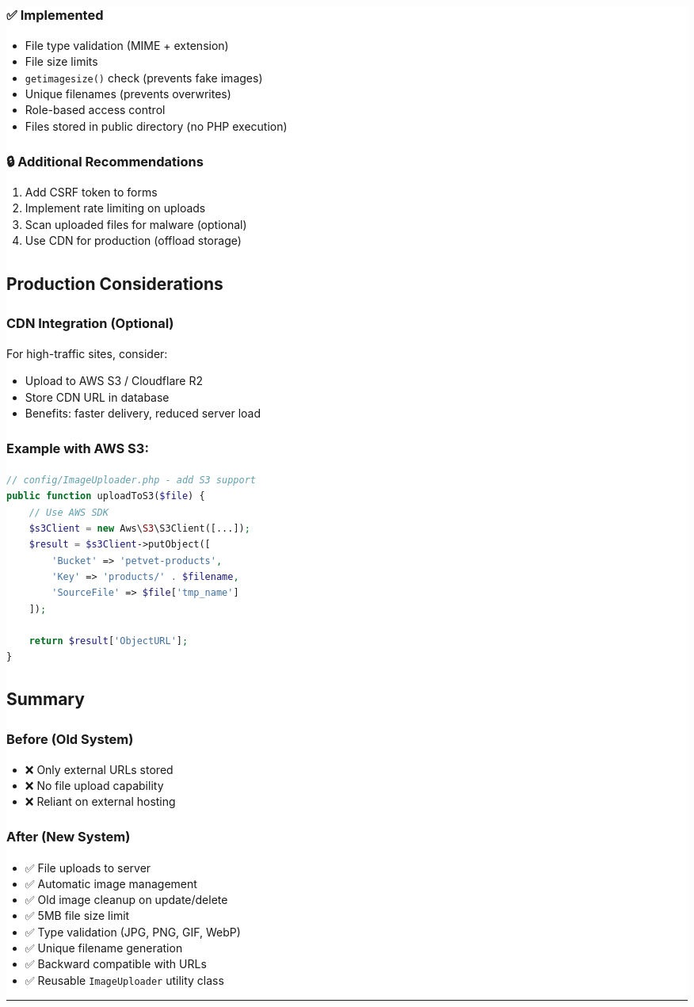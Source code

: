 ### ✅ Implemented
- File type validation (MIME + extension)
- File size limits
- `getimagesize()` check (prevents fake images)
- Unique filenames (prevents overwrites)
- Role-based access control
- Files stored in public directory (no PHP execution)

### 🔒 Additional Recommendations
1. Add CSRF token to forms
2. Implement rate limiting on uploads
3. Scan uploaded files for malware (optional)
4. Use CDN for production (offload storage)

## Production Considerations

### CDN Integration (Optional)
For high-traffic sites, consider:
- Upload to AWS S3 / Cloudflare R2
- Store CDN URL in database
- Benefits: faster delivery, reduced server load

### Example with AWS S3:
```php
// config/ImageUploader.php - add S3 support
public function uploadToS3($file) {
    // Use AWS SDK
    $s3Client = new Aws\S3\S3Client([...]);
    $result = $s3Client->putObject([
        'Bucket' => 'petvet-products',
        'Key' => 'products/' . $filename,
        'SourceFile' => $file['tmp_name']
    ]);
    
    return $result['ObjectURL'];
}
```

## Summary

### Before (Old System)
- ❌ Only external URLs stored
- ❌ No file upload capability
- ❌ Reliant on external hosting

### After (New System)
- ✅ File uploads to server
- ✅ Automatic image management
- ✅ Old image cleanup on update/delete
- ✅ 5MB file size limit
- ✅ Type validation (JPG, PNG, GIF, WebP)
- ✅ Unique filename generation
- ✅ Backward compatible with URLs
- ✅ Reusable `ImageUploader` utility class

---